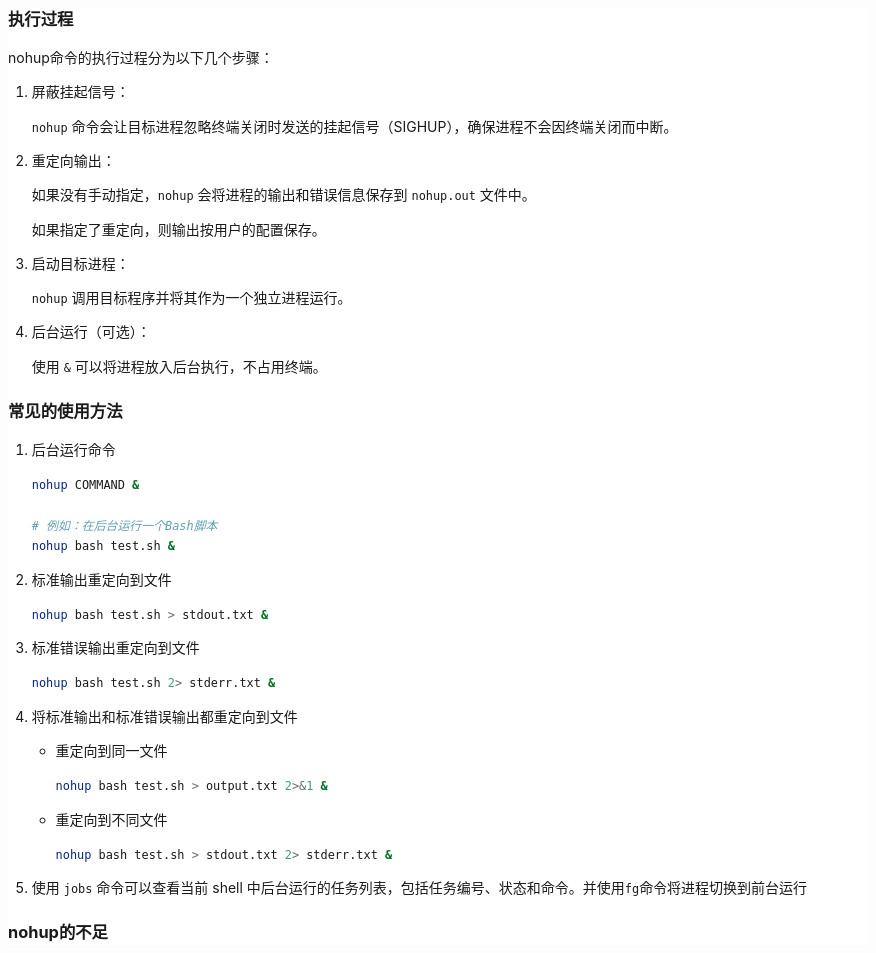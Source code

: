 ### 执行过程

nohup命令的执行过程分为以下几个步骤：

1. 屏蔽挂起信号：

   `nohup` 命令会让目标进程忽略终端关闭时发送的挂起信号（SIGHUP），确保进程不会因终端关闭而中断。

2. 重定向输出：

   如果没有手动指定，`nohup` 会将进程的输出和错误信息保存到 `nohup.out` 文件中。

   如果指定了重定向，则输出按用户的配置保存。

3. 启动目标进程：

   `nohup` 调用目标程序并将其作为一个独立进程运行。

4. 后台运行（可选）：

   使用 `&` 可以将进程放入后台执行，不占用终端。

### 常见的使用方法

1. 后台运行命令

   ```bash
   nohup COMMAND &
   
   # 例如：在后台运行一个Bash脚本
   nohup bash test.sh &
   ```

2. 标准输出重定向到文件

   ```bash
   nohup bash test.sh > stdout.txt &
   ```

3. 标准错误输出重定向到文件

   ```bash
   nohup bash test.sh 2> stderr.txt &
   ```

4. 将标准输出和标准错误输出都重定向到文件

   * 重定向到同一文件

     ```bash
     nohup bash test.sh > output.txt 2>&1 &
     ```

   * 重定向到不同文件

     ```bash
     nohup bash test.sh > stdout.txt 2> stderr.txt &
     ```

5. 使用 `jobs` 命令可以查看当前 shell 中后台运行的任务列表，包括任务编号、状态和命令。并使用`fg`命令将进程切换到前台运行

### nohup的不足
